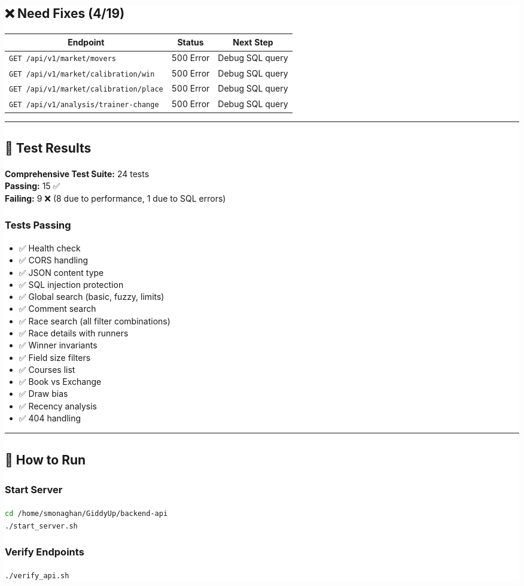 
## ❌ Need Fixes (4/19)

| Endpoint | Status | Next Step |
|----------|--------|-----------|
| `GET /api/v1/market/movers` | 500 Error | Debug SQL query |
| `GET /api/v1/market/calibration/win` | 500 Error | Debug SQL query |
| `GET /api/v1/market/calibration/place` | 500 Error | Debug SQL query |
| `GET /api/v1/analysis/trainer-change` | 500 Error | Debug SQL query |

---

## 🎯 Test Results

**Comprehensive Test Suite:** 24 tests  
**Passing:** 15 ✅  
**Failing:** 9 ❌ (8 due to performance, 1 due to SQL errors)

### Tests Passing
- ✅ Health check
- ✅ CORS handling
- ✅ JSON content type
- ✅ SQL injection protection
- ✅ Global search (basic, fuzzy, limits)
- ✅ Comment search
- ✅ Race search (all filter combinations)
- ✅ Race details with runners
- ✅ Winner invariants
- ✅ Field size filters
- ✅ Courses list
- ✅ Book vs Exchange
- ✅ Draw bias
- ✅ Recency analysis
- ✅ 404 handling

---

## 🚀 How to Run

### Start Server
```bash
cd /home/smonaghan/GiddyUp/backend-api
./start_server.sh
```

### Verify Endpoints
```bash
./verify_api.sh
```
